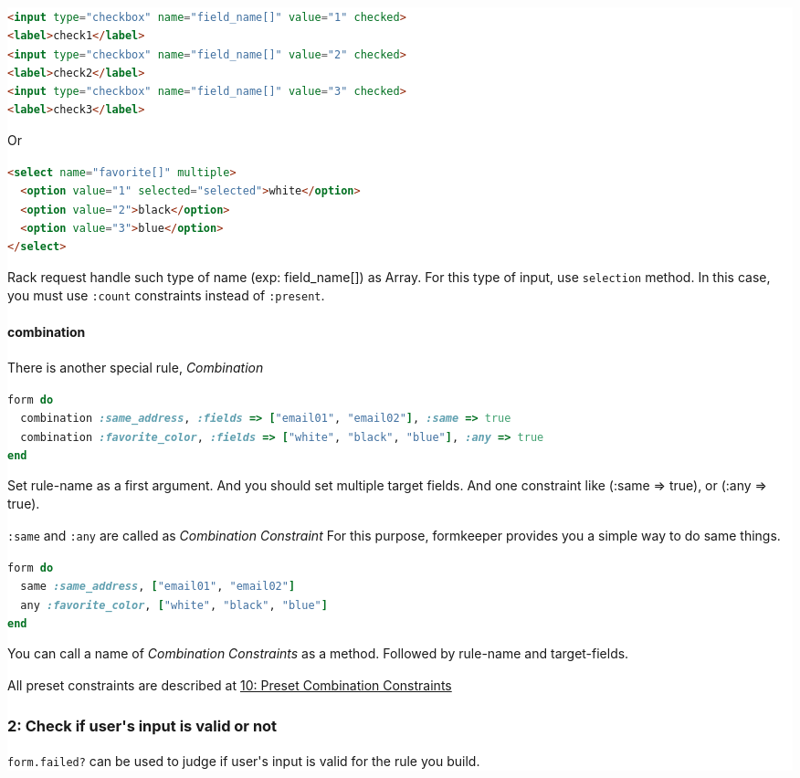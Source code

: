 ```html
<input type="checkbox" name="field_name[]" value="1" checked>
<label>check1</label>
<input type="checkbox" name="field_name[]" value="2" checked>
<label>check2</label>
<input type="checkbox" name="field_name[]" value="3" checked>
<label>check3</label>
```

Or

```html
<select name="favorite[]" multiple>
  <option value="1" selected="selected">white</option>
  <option value="2">black</option>
  <option value="3">blue</option>
</select>
```

Rack request handle such type of name (exp: field_name[]) as Array.
For this type of input, use `selection` method.
In this case, you must use `:count` constraints instead of `:present`.

#### combination

There is another special rule, *Combination*

```ruby
form do
  combination :same_address, :fields => ["email01", "email02"], :same => true
  combination :favorite_color, :fields => ["white", "black", "blue"], :any => true
end
```

Set rule-name as a first argument.
And you should set multiple target fields.
And one constraint like (:same => true), or (:any => true).

`:same` and `:any` are called as *Combination Constraint*
For this purpose, formkeeper provides you a simple way to do same things.

```ruby
form do
  same :same_address, ["email01", "email02"]
  any :favorite_color, ["white", "black", "blue"]
end
```

You can call a name of *Combination Constraints* as a method.
Followed by rule-name and target-fields.

All preset constraints are described at [10: Preset Combination Constraints](#10-preset-combination-constraints)

### 2: Check if user's input is valid or not

`form.failed?` can be used to judge if user's input is valid for the rule you build.
